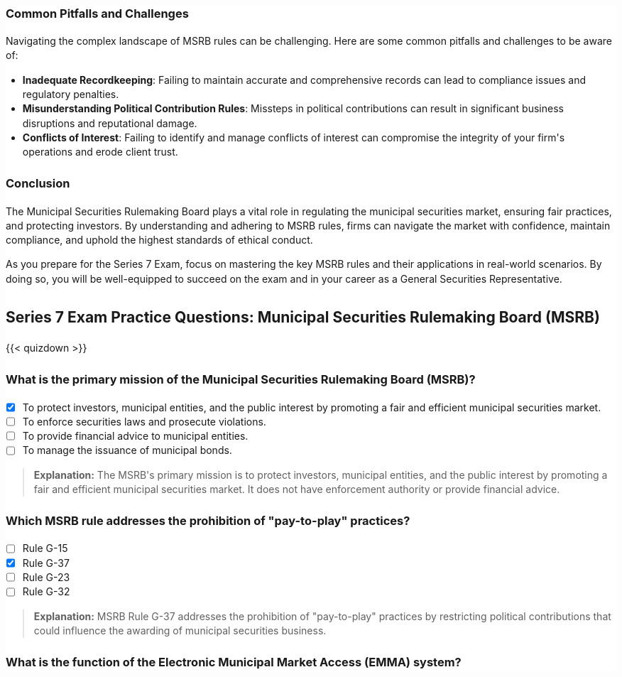 ### Common Pitfalls and Challenges

Navigating the complex landscape of MSRB rules can be challenging. Here are some common pitfalls and challenges to be aware of:

- **Inadequate Recordkeeping**: Failing to maintain accurate and comprehensive records can lead to compliance issues and regulatory penalties.
- **Misunderstanding Political Contribution Rules**: Missteps in political contributions can result in significant business disruptions and reputational damage.
- **Conflicts of Interest**: Failing to identify and manage conflicts of interest can compromise the integrity of your firm's operations and erode client trust.

### Conclusion

The Municipal Securities Rulemaking Board plays a vital role in regulating the municipal securities market, ensuring fair practices, and protecting investors. By understanding and adhering to MSRB rules, firms can navigate the market with confidence, maintain compliance, and uphold the highest standards of ethical conduct.

As you prepare for the Series 7 Exam, focus on mastering the key MSRB rules and their applications in real-world scenarios. By doing so, you will be well-equipped to succeed on the exam and in your career as a General Securities Representative.

## Series 7 Exam Practice Questions: Municipal Securities Rulemaking Board (MSRB)

{{< quizdown >}}

### What is the primary mission of the Municipal Securities Rulemaking Board (MSRB)?

- [x] To protect investors, municipal entities, and the public interest by promoting a fair and efficient municipal securities market.
- [ ] To enforce securities laws and prosecute violations.
- [ ] To provide financial advice to municipal entities.
- [ ] To manage the issuance of municipal bonds.

> **Explanation:** The MSRB's primary mission is to protect investors, municipal entities, and the public interest by promoting a fair and efficient municipal securities market. It does not have enforcement authority or provide financial advice.

### Which MSRB rule addresses the prohibition of "pay-to-play" practices?

- [ ] Rule G-15
- [x] Rule G-37
- [ ] Rule G-23
- [ ] Rule G-32

> **Explanation:** MSRB Rule G-37 addresses the prohibition of "pay-to-play" practices by restricting political contributions that could influence the awarding of municipal securities business.

### What is the function of the Electronic Municipal Market Access (EMMA) system?
